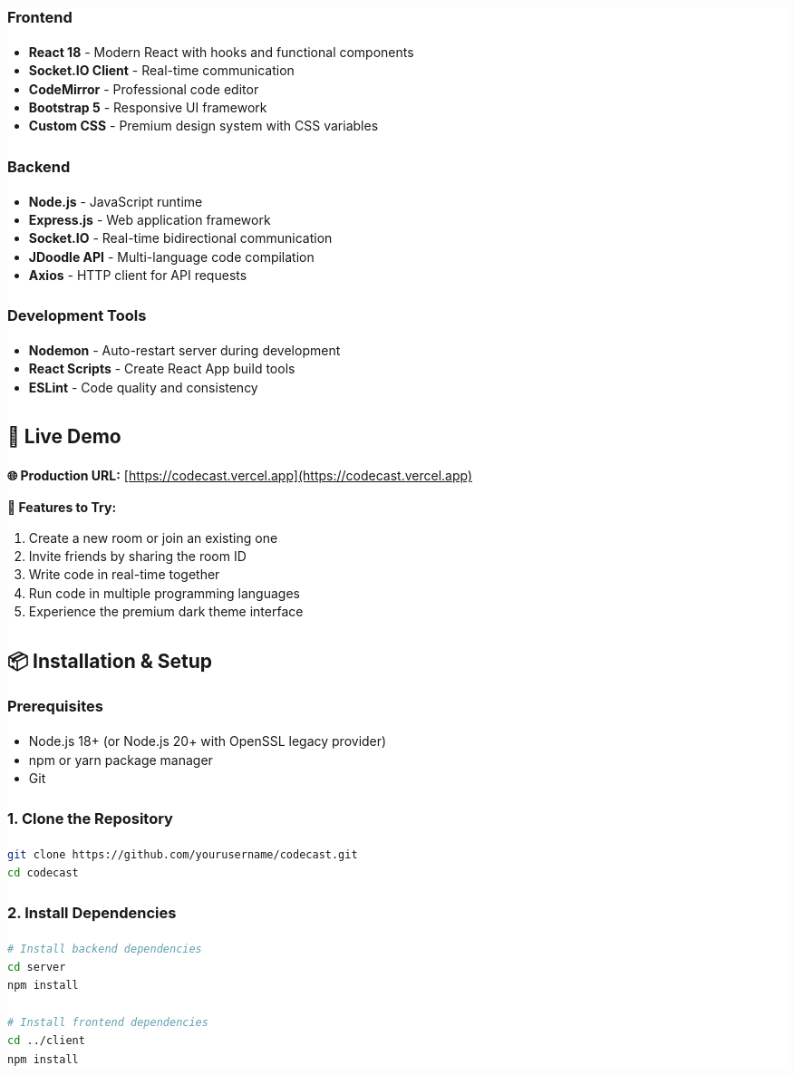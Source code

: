 ### **Frontend**
- **React 18** - Modern React with hooks and functional components
- **Socket.IO Client** - Real-time communication
- **CodeMirror** - Professional code editor
- **Bootstrap 5** - Responsive UI framework
- **Custom CSS** - Premium design system with CSS variables

### **Backend**
- **Node.js** - JavaScript runtime
- **Express.js** - Web application framework
- **Socket.IO** - Real-time bidirectional communication
- **JDoodle API** - Multi-language code compilation
- **Axios** - HTTP client for API requests

### **Development Tools**
- **Nodemon** - Auto-restart server during development
- **React Scripts** - Create React App build tools
- **ESLint** - Code quality and consistency

## 🚀 Live Demo

**🌐 Production URL:** [https://codecast.vercel.app](https://codecast.vercel.app)

**📱 Features to Try:**
1. Create a new room or join an existing one
2. Invite friends by sharing the room ID
3. Write code in real-time together
4. Run code in multiple programming languages
5. Experience the premium dark theme interface

## 📦 Installation & Setup

### **Prerequisites**
- Node.js 18+ (or Node.js 20+ with OpenSSL legacy provider)
- npm or yarn package manager
- Git

### **1. Clone the Repository**
```bash
git clone https://github.com/yourusername/codecast.git
cd codecast
```

### **2. Install Dependencies**
```bash
# Install backend dependencies
cd server
npm install

# Install frontend dependencies
cd ../client
npm install
```
